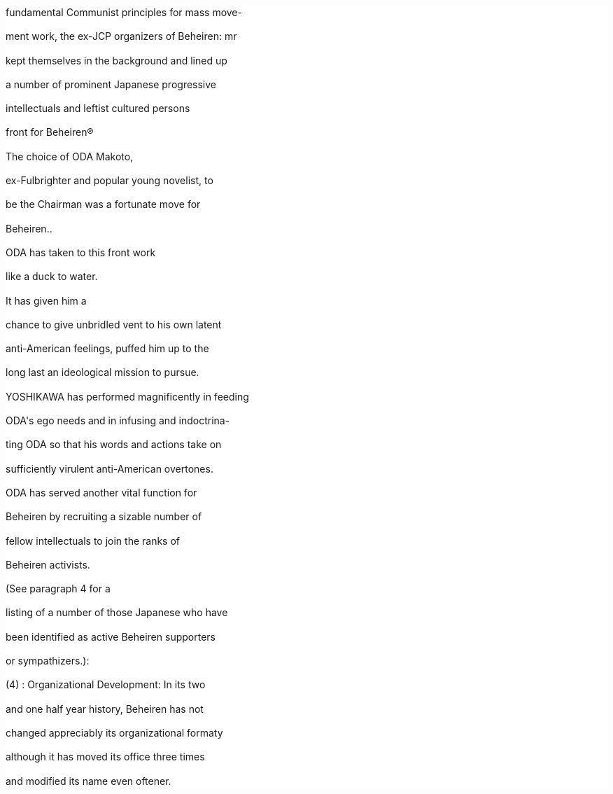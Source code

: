 fundamental Communist principles for mass move-

ment work, the ex-JCP organizers of Beheiren: mr

kept themselves in the background and lined up

a number of prominent Japanese progressive

intellectuals and leftist cultured persons

front for Beheiren®

The choice of ODA Makoto,

ex-Fulbrighter and popular young novelist, to

be the Chairman was a fortunate move for

Beheiren..

ODA has taken to this front work

like a duck to water.

It has given him a

chance to give unbridled vent to his own latent

anti-American feelings, puffed him up to the

long last an ideological mission to pursue.

YOSHIKAWA has performed magnificently in feeding

ODA's ego needs and in infusing and indoctrina-

ting ODA so that his words and actions take on

sufficiently virulent anti-American overtones.

ODA has served another vital function for

Beheiren by recruiting a sizable number of

fellow intellectuals to join the ranks of

Beheiren activists.

(See paragraph 4 for a

listing of a number of those Japanese who have

been identified as active Beheiren supporters

or sympathizers.):

(4) : Organizational Development: In its two

and one half year history, Beheiren has not

changed appreciably its organizational formaty

although it has moved its office three times

and modified its name even oftener.
